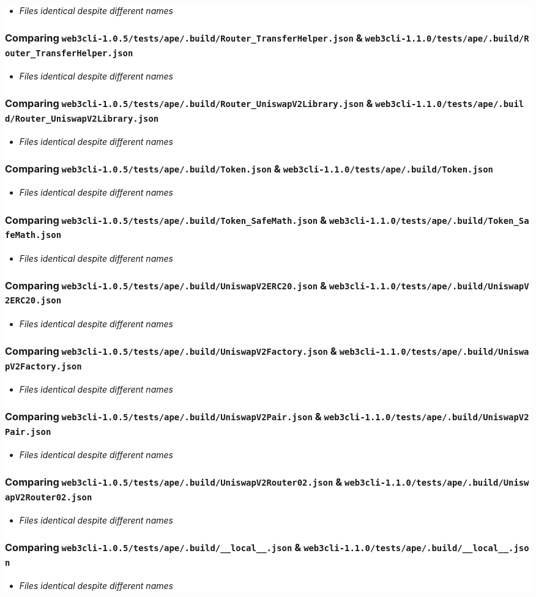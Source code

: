 * *Files identical despite different names*

### Comparing `web3cli-1.0.5/tests/ape/.build/Router_TransferHelper.json` & `web3cli-1.1.0/tests/ape/.build/Router_TransferHelper.json`

 * *Files identical despite different names*

### Comparing `web3cli-1.0.5/tests/ape/.build/Router_UniswapV2Library.json` & `web3cli-1.1.0/tests/ape/.build/Router_UniswapV2Library.json`

 * *Files identical despite different names*

### Comparing `web3cli-1.0.5/tests/ape/.build/Token.json` & `web3cli-1.1.0/tests/ape/.build/Token.json`

 * *Files identical despite different names*

### Comparing `web3cli-1.0.5/tests/ape/.build/Token_SafeMath.json` & `web3cli-1.1.0/tests/ape/.build/Token_SafeMath.json`

 * *Files identical despite different names*

### Comparing `web3cli-1.0.5/tests/ape/.build/UniswapV2ERC20.json` & `web3cli-1.1.0/tests/ape/.build/UniswapV2ERC20.json`

 * *Files identical despite different names*

### Comparing `web3cli-1.0.5/tests/ape/.build/UniswapV2Factory.json` & `web3cli-1.1.0/tests/ape/.build/UniswapV2Factory.json`

 * *Files identical despite different names*

### Comparing `web3cli-1.0.5/tests/ape/.build/UniswapV2Pair.json` & `web3cli-1.1.0/tests/ape/.build/UniswapV2Pair.json`

 * *Files identical despite different names*

### Comparing `web3cli-1.0.5/tests/ape/.build/UniswapV2Router02.json` & `web3cli-1.1.0/tests/ape/.build/UniswapV2Router02.json`

 * *Files identical despite different names*

### Comparing `web3cli-1.0.5/tests/ape/.build/__local__.json` & `web3cli-1.1.0/tests/ape/.build/__local__.json`

 * *Files identical despite different names*
